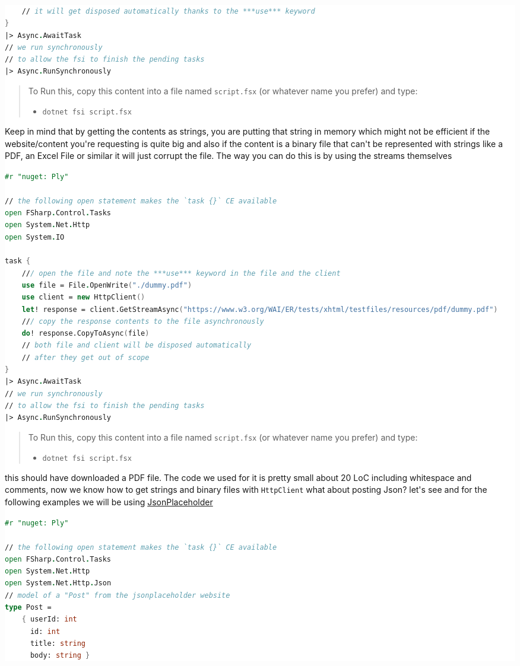 ```fsharp
    // it will get disposed automatically thanks to the ***use*** keyword
}
|> Async.AwaitTask
// we run synchronously
// to allow the fsi to finish the pending tasks
|> Async.RunSynchronously
```

> To Run this, copy this content into a file named `script.fsx` (or whatever name you prefer) and type:
>
> - `dotnet fsi script.fsx`

Keep in mind that by getting the contents as strings, you are putting that string in memory which might not be efficient if the website/content you're requesting is quite big and also if the content is a binary file that can't be represented with strings like a PDF, an Excel File or similar it will just corrupt the file. The way you can do this is by using the streams themselves

```fsharp
#r "nuget: Ply"

// the following open statement makes the `task {}` CE available
open FSharp.Control.Tasks
open System.Net.Http
open System.IO

task {
    /// open the file and note the ***use*** keyword in the file and the client
    use file = File.OpenWrite("./dummy.pdf")
    use client = new HttpClient()
    let! response = client.GetStreamAsync("https://www.w3.org/WAI/ER/tests/xhtml/testfiles/resources/pdf/dummy.pdf")
    /// copy the response contents to the file asynchronously
    do! response.CopyToAsync(file)
    // both file and client will be disposed automatically
    // after they get out of scope
}
|> Async.AwaitTask
// we run synchronously
// to allow the fsi to finish the pending tasks
|> Async.RunSynchronously

```

> To Run this, copy this content into a file named `script.fsx` (or whatever name you prefer) and type:
>
> - `dotnet fsi script.fsx`

this should have downloaded a PDF file. The code we used for it is pretty small about 20 LoC including whitespace and comments, now we know how to get strings and binary files with `HttpClient` what about posting Json? let's see and for the following examples we will be using [JsonPlaceholder]

```fsharp
#r "nuget: Ply"

// the following open statement makes the `task {}` CE available
open FSharp.Control.Tasks
open System.Net.Http
open System.Net.Http.Json
// model of a "Post" from the jsonplaceholder website
type Post =
    { userId: int
      id: int
      title: string
      body: string }
```

[ply]: https://github.com/crowded/ply
[system.net.http]: https://docs.microsoft.com/en-us/dotnet/api/system.net.http?view=net-5.0
[system.text.json]: https://docs.microsoft.com/en-us/dotnet/api/system.text.json?view=net-5.0
[flurl]: https://flurl.dev/
[fshttp]: https://github.com/ronaldschlenker/FsHttp
[httpclient]: https://docs.microsoft.com/en-us/dotnet/api/system.net.http.httpclient?view=net-5.0
[jsonplaceholder]: https://jsonplaceholder.typicode.com/
[thoth.json]: https://thoth-org.github.io/Thoth.Json/
[fsharp.systemtextjson]: https://github.com/Tarmil/FSharp.SystemTextJson